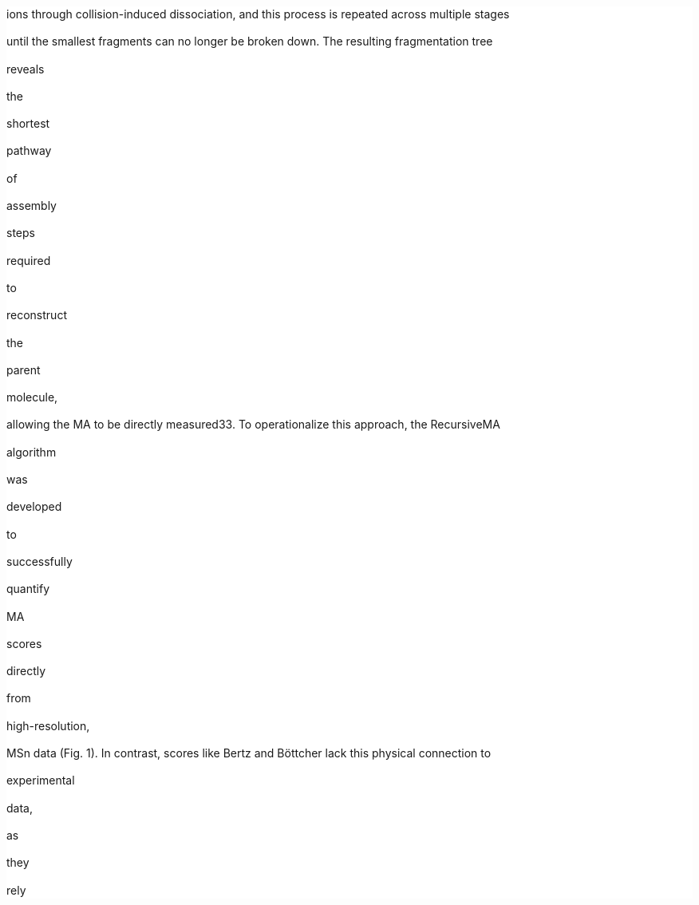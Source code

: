  ions through collision-induced dissociation, and this process is repeated across multiple stages

 until the smallest fragments can no longer be broken down. The resulting fragmentation tree

 reveals

the

shortest

pathway

of

assembly

steps

required

to

reconstruct

the

parent

molecule,

 allowing the MA to be directly measured33. To operationalize this approach, the RecursiveMA

 algorithm

was

developed

to

successfully

quantify

MA

scores

directly

from

high-resolution,

 MSn data (Fig. 1). In contrast, scores like Bertz and Böttcher lack this physical connection to

 experimental

data,

as

they

rely
